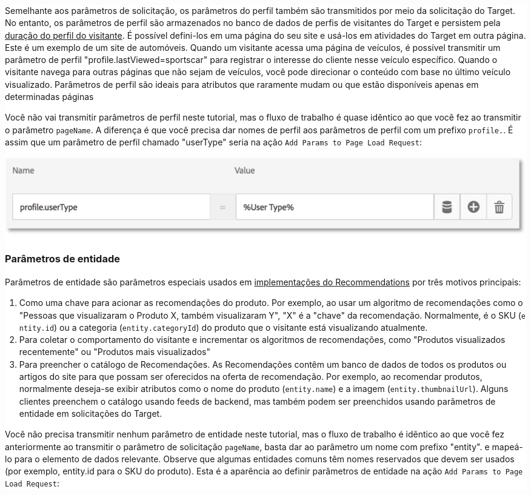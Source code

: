 Semelhante aos parâmetros de solicitação, os parâmetros do perfil também são transmitidos por meio da solicitação do Target. No entanto, os parâmetros de perfil são armazenados no banco de dados de perfis de visitantes do Target e persistem pela [duração do perfil do visitante](https://experienceleague.adobe.com/docs/target/using/audiences/visitor-profiles/visitor-profile-lifetime.html?lang=pt-BR). É possível defini-los em uma página do seu site e usá-los em atividades do Target em outra página. Este é um exemplo de um site de automóveis. Quando um visitante acessa uma página de veículos, é possível transmitir um parâmetro de perfil &quot;profile.lastViewed=sportscar&quot; para registrar o interesse do cliente nesse veículo específico. Quando o visitante navega para outras páginas que não sejam de veículos, você pode direcionar o conteúdo com base no último veículo visualizado.  Parâmetros de perfil são ideais para atributos que raramente mudam ou que estão disponíveis apenas em determinadas páginas

Você não vai transmitir parâmetros de perfil neste tutorial, mas o fluxo de trabalho é quase idêntico ao que você fez ao transmitir o parâmetro `pageName`. A diferença é que você precisa dar nomes de perfil aos parâmetros de perfil com um prefixo `profile.`. É assim que um parâmetro de perfil chamado &quot;userType&quot; seria na ação `Add Params to Page Load Request`:

![Configurar um parâmetro de perfil](images/target-profileParameter.png)

### Parâmetros de entidade

Parâmetros de entidade são parâmetros especiais usados em [implementações do Recommendations](https://experienceleague.adobe.com/docs/target/using/recommendations/plan-implement.html?lang=pt-BR) por três motivos principais:

1. Como uma chave para acionar as recomendações do produto. Por exemplo, ao usar um algoritmo de recomendações como o &quot;Pessoas que visualizaram o Produto X, também visualizaram Y&quot;, &quot;X&quot; é a &quot;chave&quot; da recomendação. Normalmente, é o SKU (`entity.id`) ou a categoria (`entity.categoryId`) do produto que o visitante está visualizando atualmente.
1. Para coletar o comportamento do visitante e incrementar os algoritmos de recomendações, como &quot;Produtos visualizados recentemente&quot; ou &quot;Produtos mais visualizados&quot;
1. Para preencher o catálogo de Recomendações. As Recomendações contêm um banco de dados de todos os produtos ou artigos do site para que possam ser oferecidos na oferta de recomendação. Por exemplo, ao recomendar produtos, normalmente deseja-se exibir atributos como o nome do produto (`entity.name`) e a imagem (`entity.thumbnailUrl`). Alguns clientes preenchem o catálogo usando feeds de backend, mas também podem ser preenchidos usando parâmetros de entidade em solicitações do Target.

Você não precisa transmitir nenhum parâmetro de entidade neste tutorial, mas o fluxo de trabalho é idêntico ao que você fez anteriormente ao transmitir o parâmetro de solicitação `pageName`, basta dar ao parâmetro um nome com prefixo &quot;entity&quot;. e mapeá-lo para o elemento de dados relevante. Observe que algumas entidades comuns têm nomes reservados que devem ser usados (por exemplo, entity.id para o SKU do produto). Esta é a aparência ao definir parâmetros de entidade na ação `Add Params to Page Load Request`:

